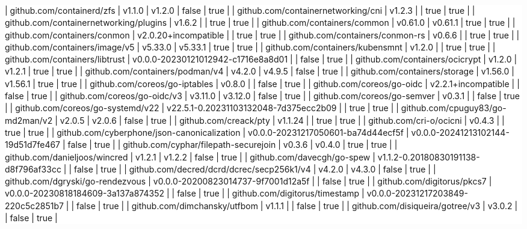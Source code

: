 | github.com/containerd/zfs                                                               | v1.1.0                                | v1.2.0                              | false  | true             |
| github.com/containernetworking/cni                                                      | v1.2.3                                |                                     | true   | true             |
| github.com/containernetworking/plugins                                                  | v1.6.2                                |                                     | true   | true             |
| github.com/containers/common                                                            | v0.61.0                               | v0.61.1                             | true   | true             |
| github.com/containers/conmon                                                            | v2.0.20+incompatible                  |                                     | true   | true             |
| github.com/containers/conmon-rs                                                         | v0.6.6                                |                                     | true   | true             |
| github.com/containers/image/v5                                                          | v5.33.0                               | v5.33.1                             | true   | true             |
| github.com/containers/kubensmnt                                                         | v1.2.0                                |                                     | true   | true             |
| github.com/containers/libtrust                                                          | v0.0.0-20230121012942-c1716e8a8d01    |                                     | false  | true             |
| github.com/containers/ocicrypt                                                          | v1.2.0                                | v1.2.1                              | true   | true             |
| github.com/containers/podman/v4                                                         | v4.2.0                                | v4.9.5                              | false  | true             |
| github.com/containers/storage                                                           | v1.56.0                               | v1.56.1                             | true   | true             |
| github.com/coreos/go-iptables                                                           | v0.8.0                                |                                     | false  | true             |
| github.com/coreos/go-oidc                                                               | v2.2.1+incompatible                   |                                     | false  | true             |
| github.com/coreos/go-oidc/v3                                                            | v3.11.0                               | v3.12.0                             | false  | true             |
| github.com/coreos/go-semver                                                             | v0.3.1                                |                                     | false  | true             |
| github.com/coreos/go-systemd/v22                                                        | v22.5.1-0.20231103132048-7d375ecc2b09 |                                     | true   | true             |
| github.com/cpuguy83/go-md2man/v2                                                        | v2.0.5                                | v2.0.6                              | false  | true             |
| github.com/creack/pty                                                                   | v1.1.24                               |                                     | true   | true             |
| github.com/cri-o/ocicni                                                                 | v0.4.3                                |                                     | true   | true             |
| github.com/cyberphone/json-canonicalization                                             | v0.0.0-20231217050601-ba74d44ecf5f    | v0.0.0-20241213102144-19d51d7fe467  | false  | true             |
| github.com/cyphar/filepath-securejoin                                                   | v0.3.6                                | v0.4.0                              | true   | true             |
| github.com/danieljoos/wincred                                                           | v1.2.1                                | v1.2.2                              | false  | true             |
| github.com/davecgh/go-spew                                                              | v1.1.2-0.20180830191138-d8f796af33cc  |                                     | false  | true             |
| github.com/decred/dcrd/dcrec/secp256k1/v4                                               | v4.2.0                                | v4.3.0                              | false  | true             |
| github.com/dgryski/go-rendezvous                                                        | v0.0.0-20200823014737-9f7001d12a5f    |                                     | false  | true             |
| github.com/digitorus/pkcs7                                                              | v0.0.0-20230818184609-3a137a874352    |                                     | false  | true             |
| github.com/digitorus/timestamp                                                          | v0.0.0-20231217203849-220c5c2851b7    |                                     | false  | true             |
| github.com/dimchansky/utfbom                                                            | v1.1.1                                |                                     | false  | true             |
| github.com/disiqueira/gotree/v3                                                         | v3.0.2                                |                                     | false  | true             |